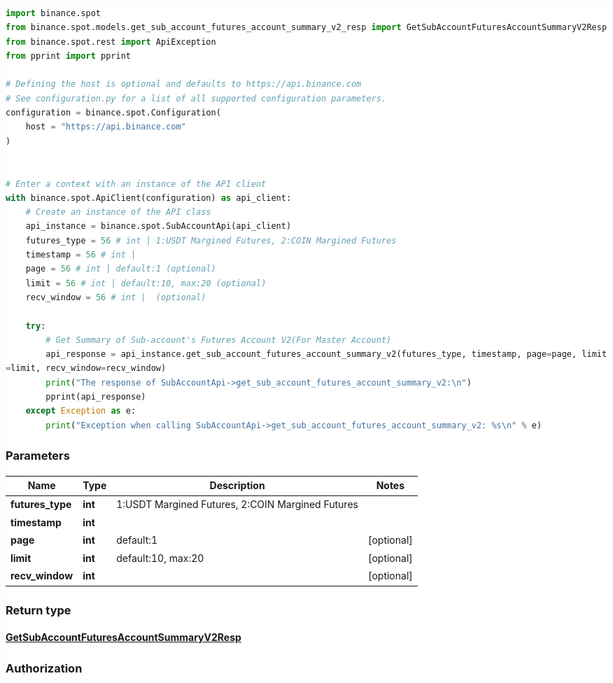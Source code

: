 
```python
import binance.spot
from binance.spot.models.get_sub_account_futures_account_summary_v2_resp import GetSubAccountFuturesAccountSummaryV2Resp
from binance.spot.rest import ApiException
from pprint import pprint

# Defining the host is optional and defaults to https://api.binance.com
# See configuration.py for a list of all supported configuration parameters.
configuration = binance.spot.Configuration(
    host = "https://api.binance.com"
)


# Enter a context with an instance of the API client
with binance.spot.ApiClient(configuration) as api_client:
    # Create an instance of the API class
    api_instance = binance.spot.SubAccountApi(api_client)
    futures_type = 56 # int | 1:USDT Margined Futures, 2:COIN Margined Futures
    timestamp = 56 # int | 
    page = 56 # int | default:1 (optional)
    limit = 56 # int | default:10, max:20 (optional)
    recv_window = 56 # int |  (optional)

    try:
        # Get Summary of Sub-account's Futures Account V2(For Master Account)
        api_response = api_instance.get_sub_account_futures_account_summary_v2(futures_type, timestamp, page=page, limit=limit, recv_window=recv_window)
        print("The response of SubAccountApi->get_sub_account_futures_account_summary_v2:\n")
        pprint(api_response)
    except Exception as e:
        print("Exception when calling SubAccountApi->get_sub_account_futures_account_summary_v2: %s\n" % e)
```



### Parameters


Name | Type | Description  | Notes
------------- | ------------- | ------------- | -------------
 **futures_type** | **int**| 1:USDT Margined Futures, 2:COIN Margined Futures | 
 **timestamp** | **int**|  | 
 **page** | **int**| default:1 | [optional] 
 **limit** | **int**| default:10, max:20 | [optional] 
 **recv_window** | **int**|  | [optional] 

### Return type

[**GetSubAccountFuturesAccountSummaryV2Resp**](GetSubAccountFuturesAccountSummaryV2Resp.md)

### Authorization
